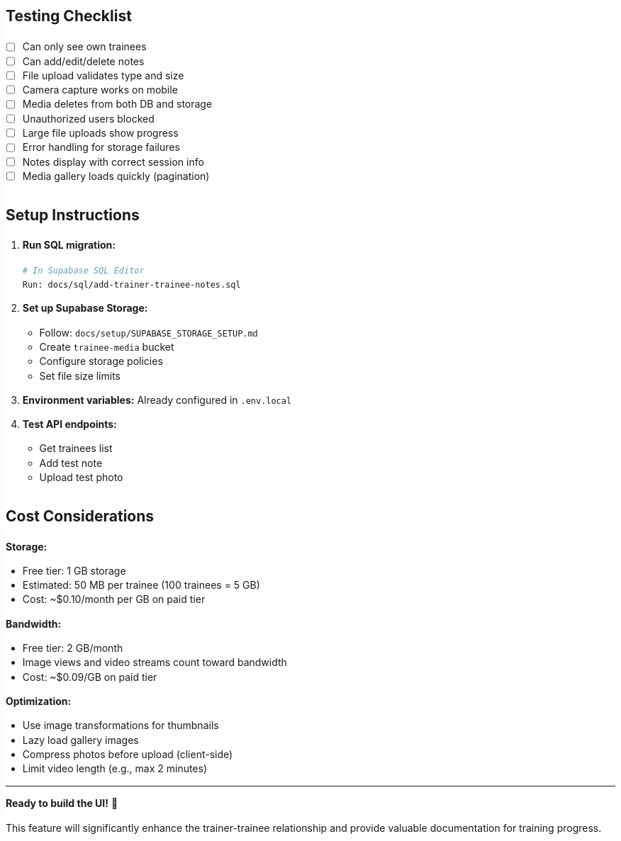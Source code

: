 ## Testing Checklist

- [ ] Can only see own trainees
- [ ] Can add/edit/delete notes
- [ ] File upload validates type and size
- [ ] Camera capture works on mobile
- [ ] Media deletes from both DB and storage
- [ ] Unauthorized users blocked
- [ ] Large file uploads show progress
- [ ] Error handling for storage failures
- [ ] Notes display with correct session info
- [ ] Media gallery loads quickly (pagination)

## Setup Instructions

1. **Run SQL migration:**
   ```bash
   # In Supabase SQL Editor
   Run: docs/sql/add-trainer-trainee-notes.sql
   ```

2. **Set up Supabase Storage:**
   - Follow: `docs/setup/SUPABASE_STORAGE_SETUP.md`
   - Create `trainee-media` bucket
   - Configure storage policies
   - Set file size limits

3. **Environment variables:**
   Already configured in `.env.local`

4. **Test API endpoints:**
   - Get trainees list
   - Add test note
   - Upload test photo

## Cost Considerations

**Storage:**
- Free tier: 1 GB storage
- Estimated: 50 MB per trainee (100 trainees = 5 GB)
- Cost: ~$0.10/month per GB on paid tier

**Bandwidth:**
- Free tier: 2 GB/month
- Image views and video streams count toward bandwidth
- Cost: ~$0.09/GB on paid tier

**Optimization:**
- Use image transformations for thumbnails
- Lazy load gallery images
- Compress photos before upload (client-side)
- Limit video length (e.g., max 2 minutes)

---

**Ready to build the UI!** 🚀

This feature will significantly enhance the trainer-trainee relationship and provide valuable documentation for training progress.
